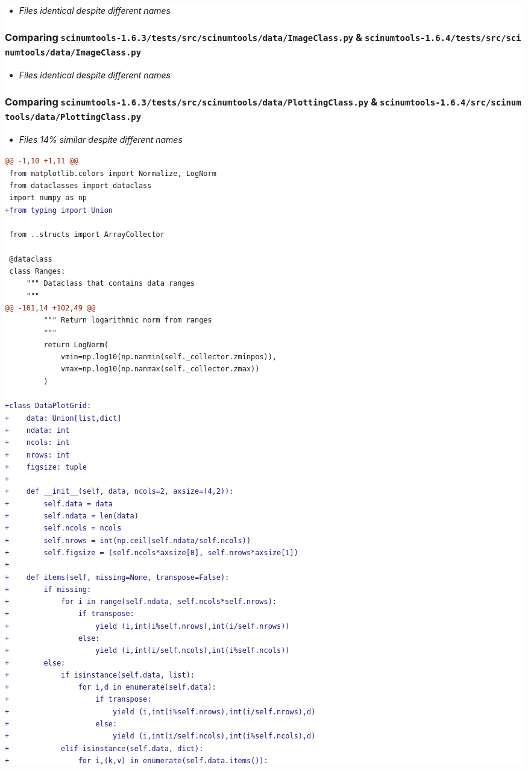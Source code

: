  * *Files identical despite different names*

### Comparing `scinumtools-1.6.3/tests/src/scinumtools/data/ImageClass.py` & `scinumtools-1.6.4/tests/src/scinumtools/data/ImageClass.py`

 * *Files identical despite different names*

### Comparing `scinumtools-1.6.3/tests/src/scinumtools/data/PlottingClass.py` & `scinumtools-1.6.4/src/scinumtools/data/PlottingClass.py`

 * *Files 14% similar despite different names*

```diff
@@ -1,10 +1,11 @@
 from matplotlib.colors import Normalize, LogNorm
 from dataclasses import dataclass
 import numpy as np
+from typing import Union
 
 from ..structs import ArrayCollector
 
 @dataclass
 class Ranges:
     """ Dataclass that contains data ranges
     """
@@ -101,14 +102,49 @@
         """ Return logarithmic norm from ranges
         """
         return LogNorm(
             vmin=np.log10(np.nanmin(self._collector.zminpos)), 
             vmax=np.log10(np.nanmax(self._collector.zmax))
         )
 
+class DataPlotGrid:
+    data: Union[list,dict]
+    ndata: int
+    ncols: int
+    nrows: int
+    figsize: tuple
+
+    def __init__(self, data, ncols=2, axsize=(4,2)):
+        self.data = data
+        self.ndata = len(data)
+        self.ncols = ncols
+        self.nrows = int(np.ceil(self.ndata/self.ncols))
+        self.figsize = (self.ncols*axsize[0], self.nrows*axsize[1])
+
+    def items(self, missing=None, transpose=False):
+        if missing:
+            for i in range(self.ndata, self.ncols*self.nrows):
+                if transpose:
+                    yield (i,int(i%self.nrows),int(i/self.nrows))
+                else:
+                    yield (i,int(i/self.ncols),int(i%self.ncols))
+        else:
+            if isinstance(self.data, list):
+                for i,d in enumerate(self.data):
+                    if transpose:
+                        yield (i,int(i%self.nrows),int(i/self.nrows),d)
+                    else:
+                        yield (i,int(i/self.ncols),int(i%self.ncols),d)
+            elif isinstance(self.data, dict):
+                for i,(k,v) in enumerate(self.data.items()):
```